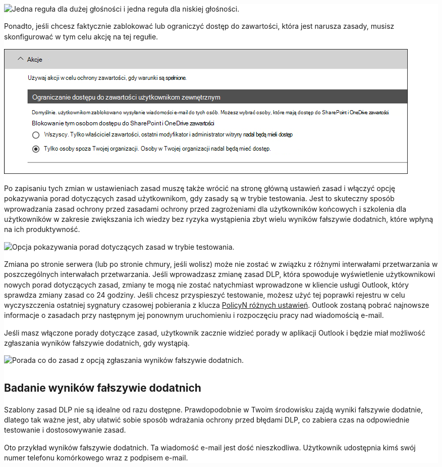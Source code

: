 ![Jedna reguła dla dużej głośności i jedna reguła dla niskiej głośności.](../media/DLP-create-test-tune-two-rules.png)

Ponadto, jeśli chcesz faktycznie zablokować lub ograniczyć dostęp do zawartości, która jest narusza zasady, musisz skonfigurować w tym celu akcję na tej  regułie.

![Opcja ograniczenia dostępu do zawartości.](../media/DLP-create-test-tune-restrict-access-action.png)

Po zapisaniu tych zmian w ustawieniach zasad muszę także wrócić na stronę główną ustawień zasad i włączyć opcję pokazywania porad dotyczących zasad użytkownikom, gdy zasady są w trybie testowania. Jest to skuteczny sposób wprowadzania zasad ochrony przed zasadami ochrony przed zagrożeniami dla użytkowników końcowych i szkolenia dla użytkowników w zakresie zwiększania ich wiedzy bez ryzyka wystąpienia zbyt wielu wyników fałszywie dodatnich, które wpłyną na ich produktywność.

![Opcja pokazywania porad dotyczących zasad w trybie testowania.](../media/DLP-create-test-tune-show-policy-tips.png)

Zmiana po stronie serwera (lub po stronie chmury, jeśli wolisz) może nie zostać w związku z różnymi interwałami przetwarzania w poszczególnych interwałach przetwarzania. Jeśli wprowadzasz zmianę zasad DLP, która spowoduje wyświetlenie użytkownikowi nowych porad dotyczących zasad, zmiany te mogą nie zostać natychmiast wprowadzone w kliencie usługi Outlook, który sprawdza zmiany zasad co 24 godziny. Jeśli chcesz przyspieszyć testowanie, możesz użyć tej poprawki rejestru w celu wyczyszczenia ostatniej sygnatury czasowej pobierania z klucza [PolicyN różnych ustawień](https://support.microsoft.com/en-au/help/2823261/changes-to-a-data-loss-prevention-policy-don-t-take-effect-in-outlook?__hstc=18650278.46377037dc0a82baa8a30f0ef07a7b2f.1538687978676.1538693509953.1540315763430.3&__hssc=18650278.1.1540315763430&__hsfp=3446956451). Outlook zostaną pobrać najnowsze informacje o zasadach przy następnym jej ponownym uruchomieniu i rozpoczęciu pracy nad wiadomością e-mail.

Jeśli masz włączone porady dotyczące zasad, użytkownik zacznie widzieć porady w aplikacji Outlook i będzie miał możliwość zgłaszania wyników fałszywie dodatnich, gdy wystąpią.

![Porada co do zasad z opcją zgłaszania wyników fałszywie dodatnich.](../media/DLP-create-test-tune-policy-tip-in-outlook.png)

## <a name="investigate-false-positives"></a>Badanie wyników fałszywie dodatnich

Szablony zasad DLP nie są idealne od razu dostępne. Prawdopodobnie w Twoim środowisku zajdą wyniki fałszywie dodatnie, dlatego tak ważne jest, aby ułatwić sobie sposób wdrażania ochrony przed błędami DLP, co zabiera czas na odpowiednie testowanie i dostosowywanie zasad.

Oto przykład wyników fałszywie dodatnich. Ta wiadomość e-mail jest dość nieszkodliwa. Użytkownik udostępnia kimś swój numer telefonu komórkowego wraz z podpisem e-mail.
